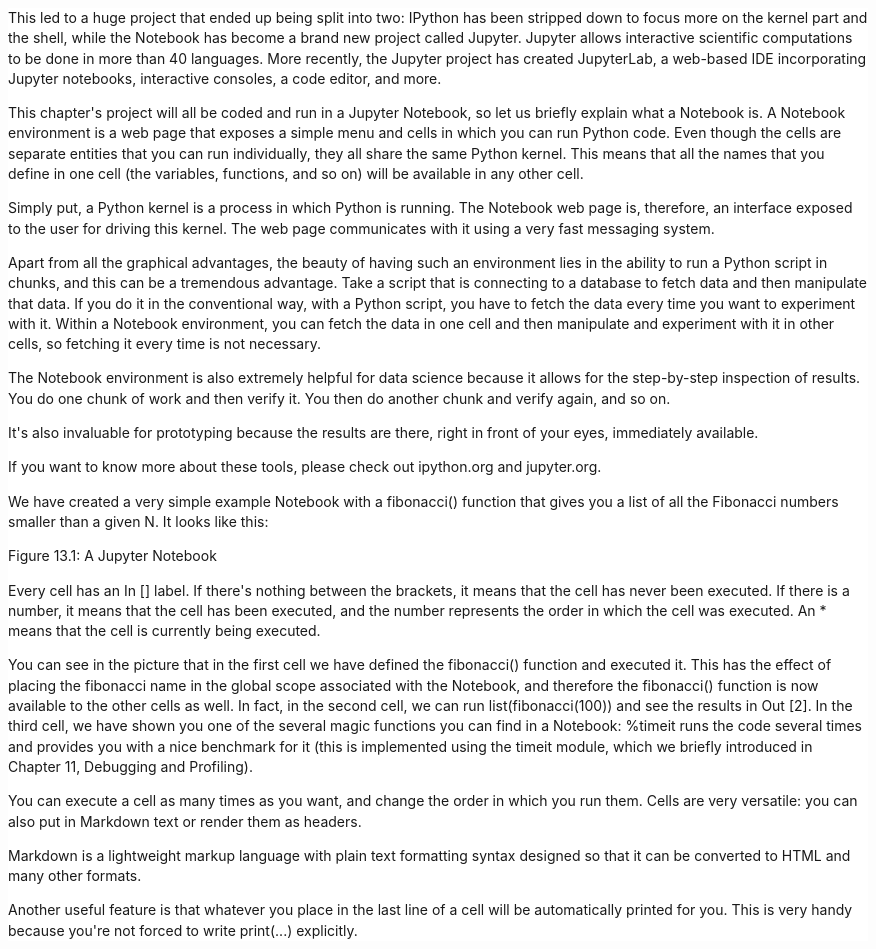 This led to a huge project that ended up being split into two: IPython has been stripped down to focus more on the kernel part and the shell, while the Notebook has become a brand new project called Jupyter. Jupyter allows interactive scientific computations to be done in more than 40 languages. More recently, the Jupyter project has created JupyterLab, a web-based IDE incorporating Jupyter notebooks, interactive consoles, a code editor, and more.

This chapter's project will all be coded and run in a Jupyter Notebook, so let us briefly explain what a Notebook is. A Notebook environment is a web page that exposes a simple menu and cells in which you can run Python code. Even though the cells are separate entities that you can run individually, they all share the same Python kernel. This means that all the names that you define in one cell (the variables, functions, and so on) will be available in any other cell.

Simply put, a Python kernel is a process in which Python is running. The Notebook web page is, therefore, an interface exposed to the user for driving this kernel. The web page communicates with it using a very fast messaging system.

Apart from all the graphical advantages, the beauty of having such an environment lies in the ability to run a Python script in chunks, and this can be a tremendous advantage. Take a script that is connecting to a database to fetch data and then manipulate that data. If you do it in the conventional way, with a Python script, you have to fetch the data every time you want to experiment with it. Within a Notebook environment, you can fetch the data in one cell and then manipulate and experiment with it in other cells, so fetching it every time is not necessary.

The Notebook environment is also extremely helpful for data science because it allows for the step-by-step inspection of results. You do one chunk of work and then verify it. You then do another chunk and verify again, and so on.

It's also invaluable for prototyping because the results are there, right in front of your eyes, immediately available.

If you want to know more about these tools, please check out ipython.org and jupyter.org.

We have created a very simple example Notebook with a fibonacci() function that gives you a list of all the Fibonacci numbers smaller than a given N. It looks like this:

Figure 13.1: A Jupyter Notebook

Every cell has an In [] label. If there's nothing between the brackets, it means that the cell has never been executed. If there is a number, it means that the cell has been executed, and the number represents the order in which the cell was executed. An * means that the cell is currently being executed.

You can see in the picture that in the first cell we have defined the fibonacci() function and executed it. This has the effect of placing the fibonacci name in the global scope associated with the Notebook, and therefore the fibonacci() function is now available to the other cells as well. In fact, in the second cell, we can run list(fibonacci(100)) and see the results in Out [2]. In the third cell, we have shown you one of the several magic functions you can find in a Notebook: %timeit runs the code several times and provides you with a nice benchmark for it (this is implemented using the timeit module, which we briefly introduced in Chapter 11, Debugging and Profiling).

You can execute a cell as many times as you want, and change the order in which you run them. Cells are very versatile: you can also put in Markdown text or render them as headers.

Markdown is a lightweight markup language with plain text formatting syntax designed so that it can be converted to HTML and many other formats.

Another useful feature is that whatever you place in the last line of a cell will be automatically printed for you. This is very handy because you're not forced to write print(...) explicitly.
